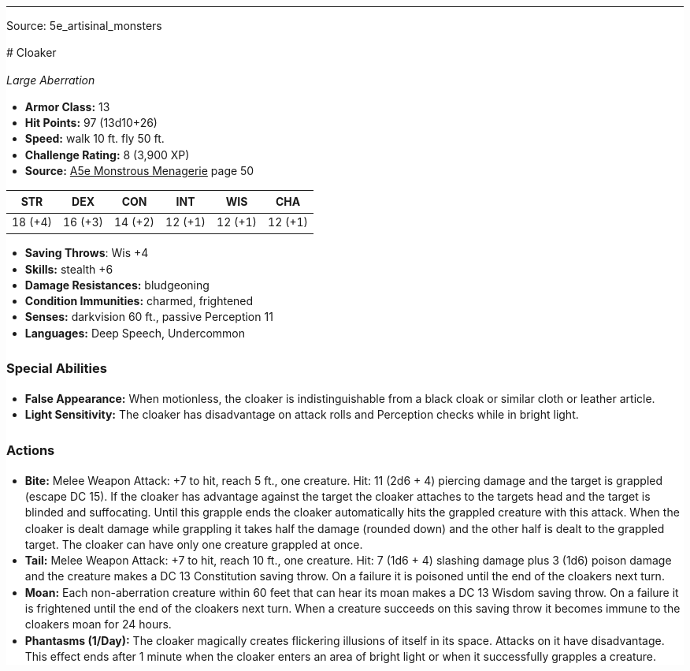 


---

Source: 5e_artisinal_monsters

<statblock>
# Cloaker

*Large* *Aberration*

- **Armor Class:** 13
- **Hit Points:** 97 (13d10+26)
- **Speed:** walk 10 ft. fly 50 ft.
- **Challenge Rating:** 8 (3,900 XP)
- **Source:** [A5e Monstrous Menagerie](https://enpublishingrpg.com/products/level-up-monstrous-menagerie-a5e) page 50

| STR | DEX | CON | INT | WIS | CHA |
| --- | --- | --- | --- | --- | --- |
| 18 (+4) | 16 (+3) | 14 (+2) | 12 (+1) | 12 (+1) | 12 (+1) |

- **Saving Throws**: Wis +4
- **Skills:** stealth +6
- **Damage Resistances:** bludgeoning
- **Condition Immunities:** charmed, frightened
- **Senses:** darkvision 60 ft., passive Perception 11
- **Languages:** Deep Speech, Undercommon

### Special Abilities

- **False Appearance:** When motionless, the cloaker is indistinguishable from a black cloak or similar cloth or leather article.
- **Light Sensitivity:** The cloaker has disadvantage on attack rolls and Perception checks while in bright light.

### Actions

- **Bite:** Melee Weapon Attack: +7 to hit, reach 5 ft., one creature. Hit: 11 (2d6 + 4) piercing damage  and the target is grappled (escape DC 15). If the cloaker has advantage against the target  the cloaker attaches to the targets head  and the target is blinded and suffocating. Until this grapple ends  the cloaker automatically hits the grappled creature with this attack. When the cloaker is dealt damage while grappling  it takes half the damage (rounded down) and the other half is dealt to the grappled target. The cloaker can have only one creature grappled at once.
- **Tail:** Melee Weapon Attack: +7 to hit, reach 10 ft., one creature. Hit: 7 (1d6 + 4) slashing damage plus 3 (1d6) poison damage  and the creature makes a DC 13 Constitution saving throw. On a failure  it is poisoned until the end of the cloakers next turn.
- **Moan:** Each non-aberration creature within 60 feet that can hear its moan makes a DC 13 Wisdom saving throw. On a failure  it is frightened until the end of the cloakers next turn. When a creature succeeds on this saving throw  it becomes immune to the cloakers moan for 24 hours.
- **Phantasms (1/Day):** The cloaker magically creates flickering illusions of itself in its space. Attacks on it have disadvantage. This effect ends after 1 minute  when the cloaker enters an area of bright light  or when it successfully grapples a creature.
